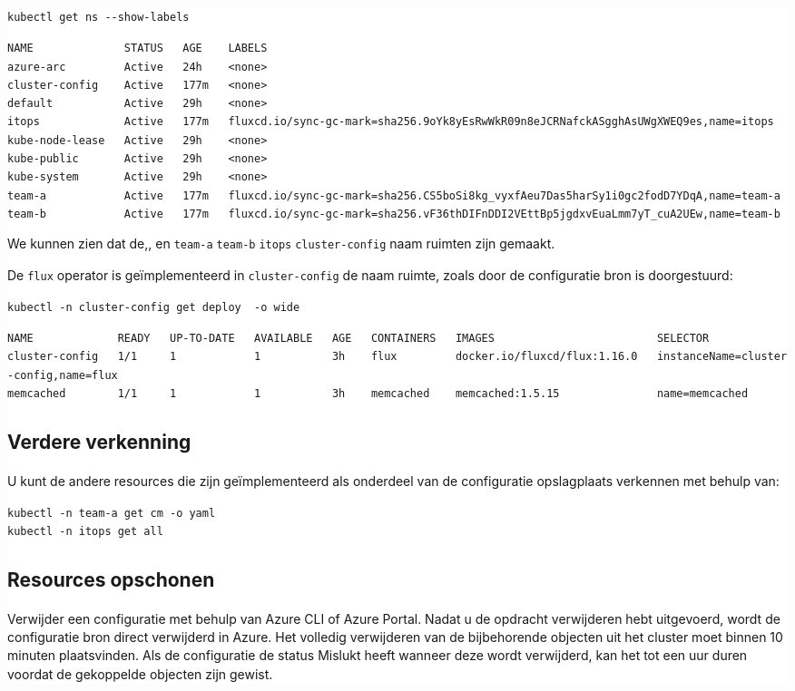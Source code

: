 ```console
kubectl get ns --show-labels
```

```output
NAME              STATUS   AGE    LABELS
azure-arc         Active   24h    <none>
cluster-config    Active   177m   <none>
default           Active   29h    <none>
itops             Active   177m   fluxcd.io/sync-gc-mark=sha256.9oYk8yEsRwWkR09n8eJCRNafckASgghAsUWgXWEQ9es,name=itops
kube-node-lease   Active   29h    <none>
kube-public       Active   29h    <none>
kube-system       Active   29h    <none>
team-a            Active   177m   fluxcd.io/sync-gc-mark=sha256.CS5boSi8kg_vyxfAeu7Das5harSy1i0gc2fodD7YDqA,name=team-a
team-b            Active   177m   fluxcd.io/sync-gc-mark=sha256.vF36thDIFnDDI2VEttBp5jgdxvEuaLmm7yT_cuA2UEw,name=team-b
```

We kunnen zien dat de,, en `team-a` `team-b` `itops` `cluster-config` naam ruimten zijn gemaakt.

De `flux` operator is geïmplementeerd in `cluster-config` de naam ruimte, zoals door de configuratie bron is doorgestuurd:

```console
kubectl -n cluster-config get deploy  -o wide
```

```output
NAME             READY   UP-TO-DATE   AVAILABLE   AGE   CONTAINERS   IMAGES                         SELECTOR
cluster-config   1/1     1            1           3h    flux         docker.io/fluxcd/flux:1.16.0   instanceName=cluster-config,name=flux
memcached        1/1     1            1           3h    memcached    memcached:1.5.15               name=memcached
```

## <a name="further-exploration"></a>Verdere verkenning

U kunt de andere resources die zijn geïmplementeerd als onderdeel van de configuratie opslagplaats verkennen met behulp van:

```console
kubectl -n team-a get cm -o yaml
kubectl -n itops get all
```
## <a name="clean-up-resources"></a>Resources opschonen

Verwijder een configuratie met behulp van Azure CLI of Azure Portal. Nadat u de opdracht verwijderen hebt uitgevoerd, wordt de configuratie bron direct verwijderd in Azure. Het volledig verwijderen van de bijbehorende objecten uit het cluster moet binnen 10 minuten plaatsvinden. Als de configuratie de status Mislukt heeft wanneer deze wordt verwijderd, kan het tot een uur duren voordat de gekoppelde objecten zijn gewist.
